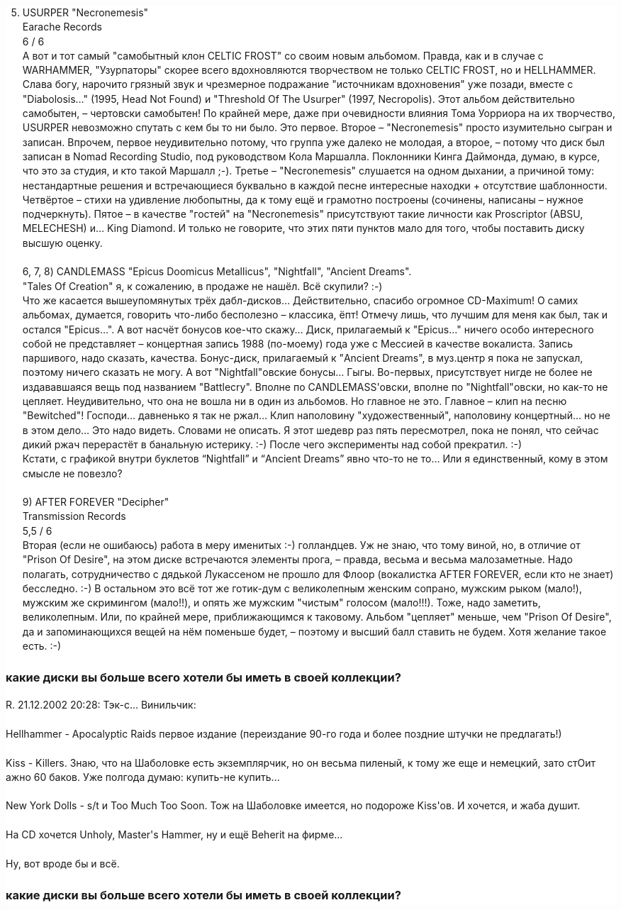 5) USURPER "Necronemesis"<BR>Earache Records<BR>6 / 6<BR>А вот и тот самый "самобытный клон CELTIC FROST" со своим новым альбомом. Правда, как и в случае с WARHAMMER, "Узурпаторы" скорее всего вдохновляются творчеством не только CELTIC FROST, но и HELLHAMMER. Слава богу, нарочито грязный звук и чрезмерное подражание "источникам вдохновения" уже позади, вместе с "Diabolosis…" (1995, Head Not Found) и "Threshold Of The Usurper" (1997, Necropolis). Этот альбом действительно самобытен, – чертовски самобытен! По крайней мере, даже при очевидности влияния Тома Уорриора на их творчество, USURPER невозможно спутать с кем бы то ни было. Это первое. Второе – "Necronemesis" просто изумительно сыгран и записан. Впрочем, первое неудивительно потому, что группа уже далеко не молодая, а второе, – потому что диск был записан в Nomad Recording Studio, под руководством Кола Маршалла. Поклонники Кинга Даймонда, думаю, в курсе, что это за студия, и кто такой Маршалл ;-). Третье – "Necronemesis" слушается на одном дыхании, а причиной тому: нестандартные решения и встречающиеся буквально в каждой песне интересные находки + отсутствие шаблонности. Четвёртое – стихи на удивление любопытны, да к тому ещё и грамотно построены (сочинены, написаны – нужное подчеркнуть). Пятое – в качестве "гостей" на "Necronemesis" присутствуют такие личности как Proscriptor (ABSU, MELECHESH) и… King Diamond. И только не говорите, что этих пяти пунктов мало для того, чтобы поставить диску высшую оценку. <BR><BR>6, 7, 8) CANDLEMASS "Epicus Doomicus Metallicus", "Nightfall", "Ancient Dreams".<BR>"Tales Of Creation" я, к сожалению, в продаже не нашёл. Всё скупили? :-)<BR>Что же касается вышеупомянутых трёх дабл-дисков… Действительно, спасибо огромное CD-Maximum! О самих альбомах, думается, говорить что-либо бесполезно – классика, ёпт! Отмечу лишь, что лучшим для меня как был, так и остался "Epicus…". А вот насчёт бонусов кое-что скажу… Диск, прилагаемый к "Epicus…" ничего особо интересного собой не представляет – концертная запись 1988 (по-моему) года уже с Мессией в качестве вокалиста. Запись паршивого, надо сказать, качества. Бонус-диск, прилагаемый к "Ancient Dreams", в муз.центр я пока не запускал, поэтому ничего сказать не могу. А вот "Nightfall"овские бонусы… Гыгы. Во-первых, присутствует нигде не более не издававшаяся вещь под названием "Battlecry". Вполне по CANDLEMASS'овски, вполне по "Nightfall"овски, но как-то не цепляет. Неудивительно, что она не вошла ни в один из альбомов. Но главное не это. Главное – клип на песню "Bewitched"! Господи… давненько я так не ржал… Клип наполовину "художественный", наполовину концертный… но не в этом дело… Это надо видеть. Словами не описать. Я этот шедевр раз пять пересмотрел, пока не понял, что сейчас дикий ржач перерастёт в банальную истерику. :-) После чего эксперименты над собой прекратил. :-)<BR>Кстати, с графикой внутри буклетов “Nightfall” и “Ancient Dreams” явно что-то не то… Или я единственный, кому в этом смысле не повезло?<BR><BR>9) AFTER FOREVER "Decipher"<BR>Transmission Records<BR>5,5 / 6<BR>Вторая (если не ошибаюсь) работа в меру именитых :-) голландцев. Уж не знаю, что тому виной, но, в отличие от "Prison Of Desire", на этом диске встречаются элементы прога, – правда, весьма и весьма малозаметные. Надо полагать, сотрудничество с дядькой Лукассеном не прошло для Флоор (вокалистка AFTER FOREVER, если кто не знает) бесследно. :-) В остальном это всё тот же готик-дум с великолепным женским сопрано, мужским рыком (мало!), мужским же скримингом (мало!!), и опять же мужским "чистым" голосом (мало!!!). Тоже, надо заметить, великолепным. Или, по крайней мере, приближающимся к таковому. Альбом "цепляет" меньше, чем "Prison Of Desire", да и запоминающихся вещей на нём поменьше будет, – поэтому и высший балл ставить не будем. Хотя желание такое есть. :-)

### какие диски вы больше всего хотели бы иметь в своей коллекции?

R. 21.12.2002 20:28:
Тэк-с... Винильчик:<BR><BR>Hellhammer - Apocalyptic Raids первое издание (переиздание 90-го года и более поздние штучки не предлагать!)<BR><BR>Kiss - Killers. Знаю, что на Шаболовке есть экземплярчик, но он весьма пиленый, к тому же еще и немецкий, зато стОит ажно 60 баков. Уже полгода думаю: купить-не купить... <BR><BR>New York Dolls - s/t и Too Much Too Soon. Тож на Шаболовке имеется, но подороже Kiss'ов. И хочется, и жаба душит.<BR><BR>На CD хочется Unholy, Master's Hammer, ну и ещё Beherit на фирме... <BR><BR>Ну, вот вроде бы и всё.

### какие диски вы больше всего хотели бы иметь в своей коллекции?
